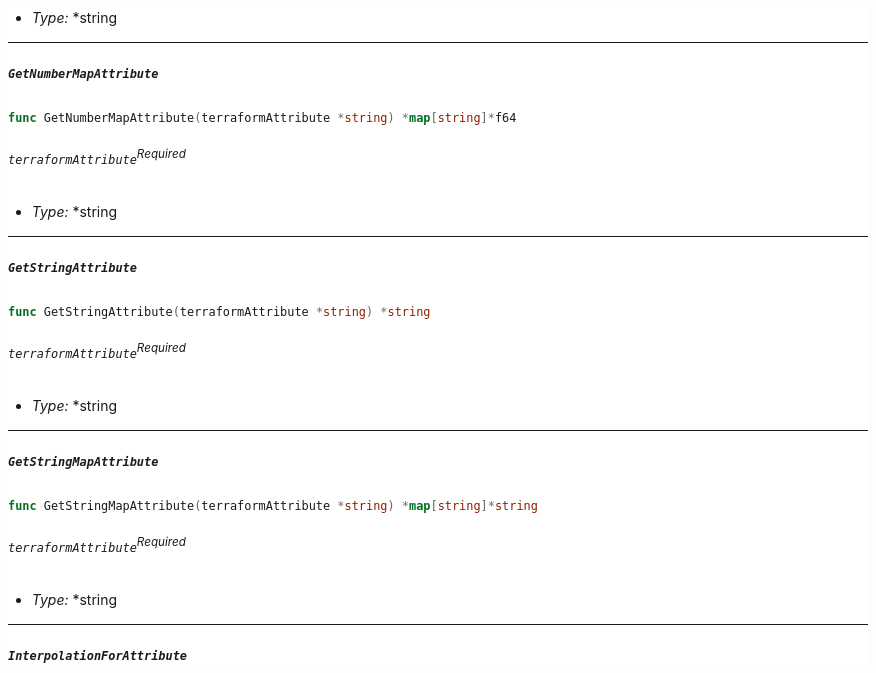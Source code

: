 - *Type:* *string

---

##### `GetNumberMapAttribute` <a name="GetNumberMapAttribute" id="@cdktf/provider-gitlab.dataGitlabGroupSamlLinks.DataGitlabGroupSamlLinks.getNumberMapAttribute"></a>

```go
func GetNumberMapAttribute(terraformAttribute *string) *map[string]*f64
```

###### `terraformAttribute`<sup>Required</sup> <a name="terraformAttribute" id="@cdktf/provider-gitlab.dataGitlabGroupSamlLinks.DataGitlabGroupSamlLinks.getNumberMapAttribute.parameter.terraformAttribute"></a>

- *Type:* *string

---

##### `GetStringAttribute` <a name="GetStringAttribute" id="@cdktf/provider-gitlab.dataGitlabGroupSamlLinks.DataGitlabGroupSamlLinks.getStringAttribute"></a>

```go
func GetStringAttribute(terraformAttribute *string) *string
```

###### `terraformAttribute`<sup>Required</sup> <a name="terraformAttribute" id="@cdktf/provider-gitlab.dataGitlabGroupSamlLinks.DataGitlabGroupSamlLinks.getStringAttribute.parameter.terraformAttribute"></a>

- *Type:* *string

---

##### `GetStringMapAttribute` <a name="GetStringMapAttribute" id="@cdktf/provider-gitlab.dataGitlabGroupSamlLinks.DataGitlabGroupSamlLinks.getStringMapAttribute"></a>

```go
func GetStringMapAttribute(terraformAttribute *string) *map[string]*string
```

###### `terraformAttribute`<sup>Required</sup> <a name="terraformAttribute" id="@cdktf/provider-gitlab.dataGitlabGroupSamlLinks.DataGitlabGroupSamlLinks.getStringMapAttribute.parameter.terraformAttribute"></a>

- *Type:* *string

---

##### `InterpolationForAttribute` <a name="InterpolationForAttribute" id="@cdktf/provider-gitlab.dataGitlabGroupSamlLinks.DataGitlabGroupSamlLinks.interpolationForAttribute"></a>
